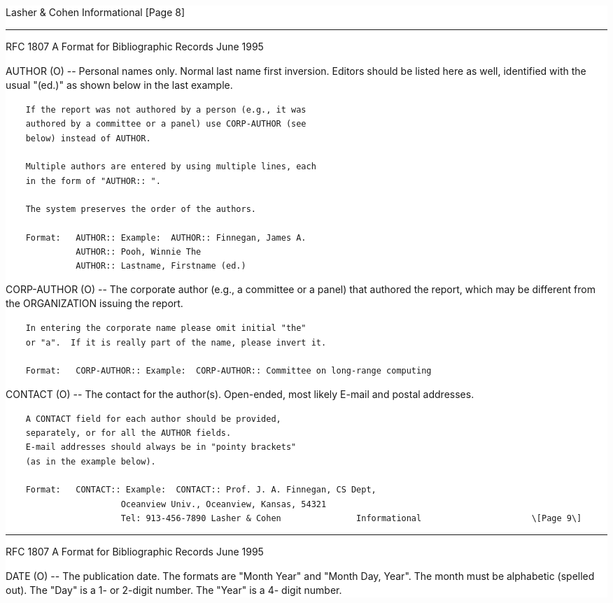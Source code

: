 



Lasher & Cohen               Informational                      \[Page 8\] 

* * *

RFC 1807           A Format for Bibliographic Records          June 1995


AUTHOR (O) -- Personal names only.  Normal last name first
        inversion.  Editors should be listed here as well,
        identified with the usual "(ed.)" as shown below in the last
        example.

        If the report was not authored by a person (e.g., it was
        authored by a committee or a panel) use CORP-AUTHOR (see
        below) instead of AUTHOR.

        Multiple authors are entered by using multiple lines, each
        in the form of "AUTHOR:: ".

        The system preserves the order of the authors.

        Format:   AUTHOR:: Example:  AUTHOR:: Finnegan, James A.
                  AUTHOR:: Pooh, Winnie The
                  AUTHOR:: Lastname, Firstname (ed.)


CORP-AUTHOR (O) -- The corporate author (e.g., a committee or a
        panel) that authored the report, which may be different
        from the ORGANIZATION issuing the report.

        In entering the corporate name please omit initial "the"
        or "a".  If it is really part of the name, please invert it.

        Format:   CORP-AUTHOR:: Example:  CORP-AUTHOR:: Committee on long-range computing


CONTACT (O) -- The contact for the author(s).
        Open-ended, most likely E-mail and postal addresses.

        A CONTACT field for each author should be provided,
        separately, or for all the AUTHOR fields.
        E-mail addresses should always be in "pointy brackets"
        (as in the example below).

        Format:   CONTACT:: Example:  CONTACT:: Prof. J. A. Finnegan, CS Dept,
                           Oceanview Univ., Oceanview, Kansas, 54321
                           Tel: 913-456-7890 Lasher & Cohen               Informational                      \[Page 9\] 

* * *

RFC 1807           A Format for Bibliographic Records          June 1995


DATE (O) -- The publication date.  The formats are "Month Year"
        and "Month Day, Year".  The month must be alphabetic
        (spelled out).  The "Day" is a 1- or 2-digit number.  The
        "Year" is a 4- digit number.

